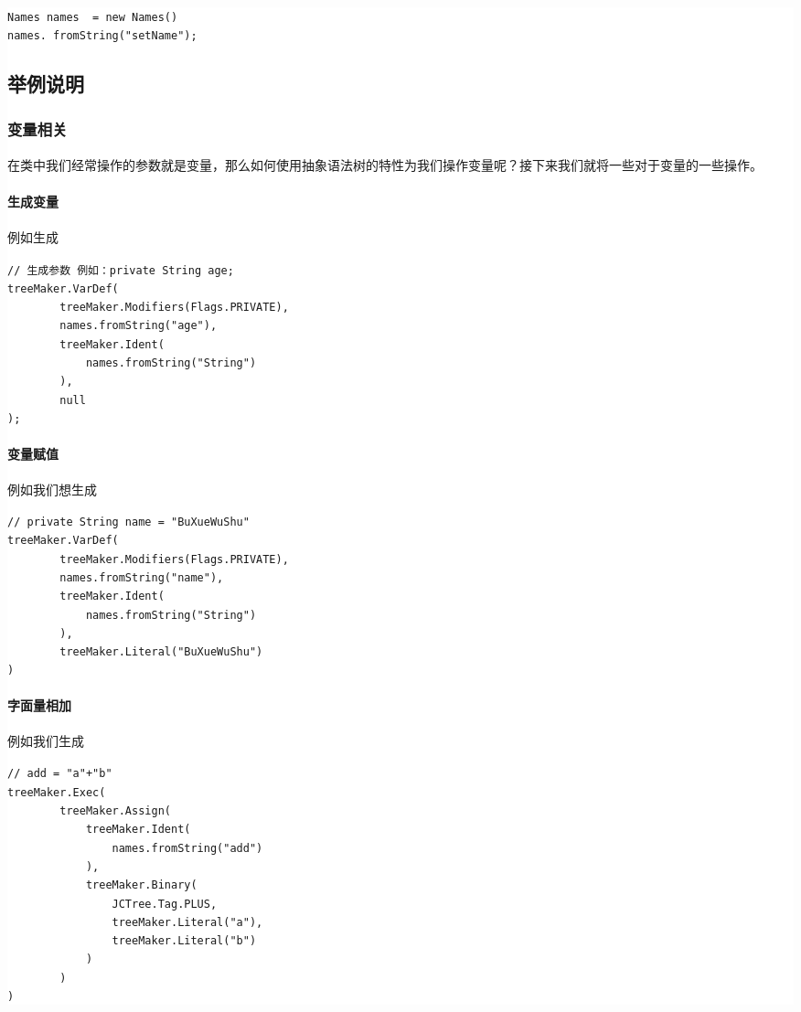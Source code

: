```
Names names  = new Names()
names. fromString("setName");
```

## 举例说明

### 变量相关

在类中我们经常操作的参数就是变量，那么如何使用抽象语法树的特性为我们操作变量呢？接下来我们就将一些对于变量的一些操作。

#### 生成变量

例如生成 

```
// 生成参数 例如：private String age;
treeMaker.VarDef(
        treeMaker.Modifiers(Flags.PRIVATE), 
        names.fromString("age"), 
        treeMaker.Ident(
            names.fromString("String")
        ), 
        null
);
```

#### 变量赋值

例如我们想生成 

```
// private String name = "BuXueWuShu"
treeMaker.VarDef(
        treeMaker.Modifiers(Flags.PRIVATE),
        names.fromString("name"),
        treeMaker.Ident(
            names.fromString("String")
        ),
        treeMaker.Literal("BuXueWuShu")
)
```

#### 字面量相加

例如我们生成 

```
// add = "a"+"b"
treeMaker.Exec(
        treeMaker.Assign(
            treeMaker.Ident(
                names.fromString("add")
            ),
            treeMaker.Binary(
                JCTree.Tag.PLUS,
                treeMaker.Literal("a"),
                treeMaker.Literal("b")
            )
        )
)
```
